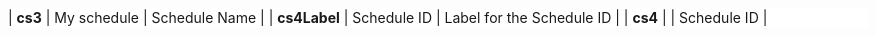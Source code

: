 | **cs3**               | My schedule                  | Schedule Name                                       |
| **cs4Label**          | Schedule ID                  | Label for the Schedule ID                           |
| **cs4**               |                              | Schedule ID                                         |
